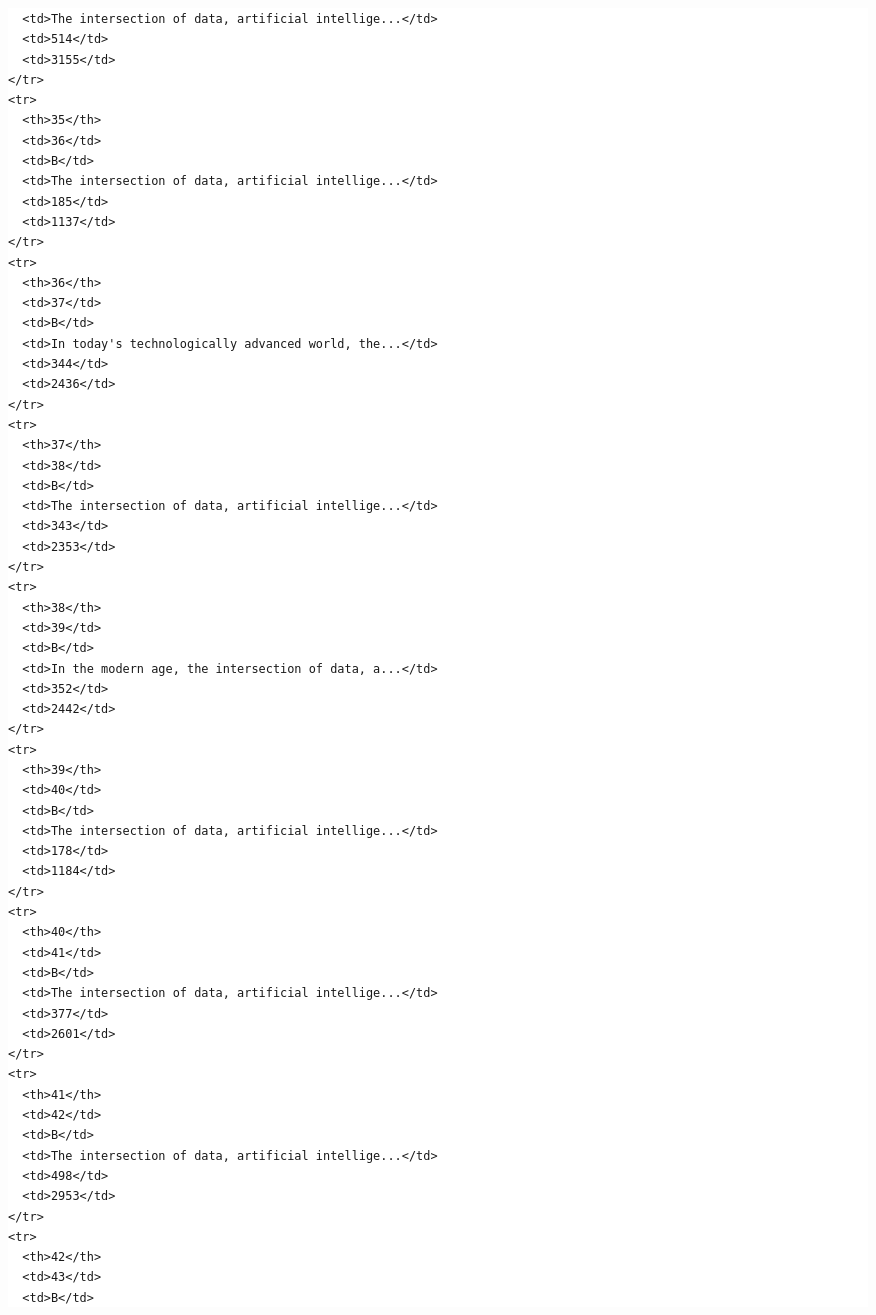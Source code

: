       <td>The intersection of data, artificial intellige...</td>
      <td>514</td>
      <td>3155</td>
    </tr>
    <tr>
      <th>35</th>
      <td>36</td>
      <td>B</td>
      <td>The intersection of data, artificial intellige...</td>
      <td>185</td>
      <td>1137</td>
    </tr>
    <tr>
      <th>36</th>
      <td>37</td>
      <td>B</td>
      <td>In today's technologically advanced world, the...</td>
      <td>344</td>
      <td>2436</td>
    </tr>
    <tr>
      <th>37</th>
      <td>38</td>
      <td>B</td>
      <td>The intersection of data, artificial intellige...</td>
      <td>343</td>
      <td>2353</td>
    </tr>
    <tr>
      <th>38</th>
      <td>39</td>
      <td>B</td>
      <td>In the modern age, the intersection of data, a...</td>
      <td>352</td>
      <td>2442</td>
    </tr>
    <tr>
      <th>39</th>
      <td>40</td>
      <td>B</td>
      <td>The intersection of data, artificial intellige...</td>
      <td>178</td>
      <td>1184</td>
    </tr>
    <tr>
      <th>40</th>
      <td>41</td>
      <td>B</td>
      <td>The intersection of data, artificial intellige...</td>
      <td>377</td>
      <td>2601</td>
    </tr>
    <tr>
      <th>41</th>
      <td>42</td>
      <td>B</td>
      <td>The intersection of data, artificial intellige...</td>
      <td>498</td>
      <td>2953</td>
    </tr>
    <tr>
      <th>42</th>
      <td>43</td>
      <td>B</td>